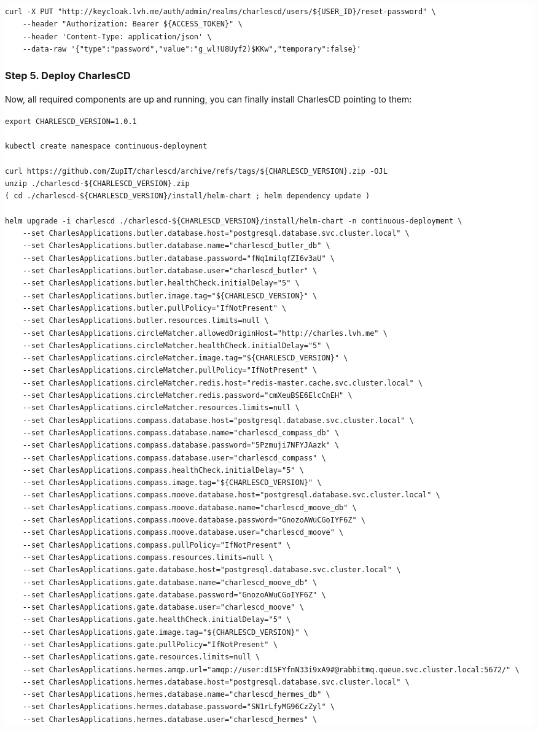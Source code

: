 ```
curl -X PUT "http://keycloak.lvh.me/auth/admin/realms/charlescd/users/${USER_ID}/reset-password" \
    --header "Authorization: Bearer ${ACCESS_TOKEN}" \
    --header 'Content-Type: application/json' \
    --data-raw '{"type":"password","value":"g_wl!U8Uyf2)$KKw","temporary":false}'
```


### **Step 5. Deploy CharlesCD**

Now, all required components are up and running, you can finally install CharlesCD pointing to them:

```
export CHARLESCD_VERSION=1.0.1

kubectl create namespace continuous-deployment

curl https://github.com/ZupIT/charlescd/archive/refs/tags/${CHARLESCD_VERSION}.zip -OJL
unzip ./charlescd-${CHARLESCD_VERSION}.zip
( cd ./charlescd-${CHARLESCD_VERSION}/install/helm-chart ; helm dependency update )

helm upgrade -i charlescd ./charlescd-${CHARLESCD_VERSION}/install/helm-chart -n continuous-deployment \
    --set CharlesApplications.butler.database.host="postgresql.database.svc.cluster.local" \
    --set CharlesApplications.butler.database.name="charlescd_butler_db" \
    --set CharlesApplications.butler.database.password="fNq1milqfZI6v3aU" \
    --set CharlesApplications.butler.database.user="charlescd_butler" \
    --set CharlesApplications.butler.healthCheck.initialDelay="5" \
    --set CharlesApplications.butler.image.tag="${CHARLESCD_VERSION}" \
    --set CharlesApplications.butler.pullPolicy="IfNotPresent" \
    --set CharlesApplications.butler.resources.limits=null \
    --set CharlesApplications.circleMatcher.allowedOriginHost="http://charles.lvh.me" \
    --set CharlesApplications.circleMatcher.healthCheck.initialDelay="5" \
    --set CharlesApplications.circleMatcher.image.tag="${CHARLESCD_VERSION}" \
    --set CharlesApplications.circleMatcher.pullPolicy="IfNotPresent" \
    --set CharlesApplications.circleMatcher.redis.host="redis-master.cache.svc.cluster.local" \
    --set CharlesApplications.circleMatcher.redis.password="cmXeuBSE6ElcCnEH" \
    --set CharlesApplications.circleMatcher.resources.limits=null \
    --set CharlesApplications.compass.database.host="postgresql.database.svc.cluster.local" \
    --set CharlesApplications.compass.database.name="charlescd_compass_db" \
    --set CharlesApplications.compass.database.password="5Pzmuji7NFYJAazk" \
    --set CharlesApplications.compass.database.user="charlescd_compass" \
    --set CharlesApplications.compass.healthCheck.initialDelay="5" \
    --set CharlesApplications.compass.image.tag="${CHARLESCD_VERSION}" \
    --set CharlesApplications.compass.moove.database.host="postgresql.database.svc.cluster.local" \
    --set CharlesApplications.compass.moove.database.name="charlescd_moove_db" \
    --set CharlesApplications.compass.moove.database.password="GnozoAWuCGoIYF6Z" \
    --set CharlesApplications.compass.moove.database.user="charlescd_moove" \
    --set CharlesApplications.compass.pullPolicy="IfNotPresent" \
    --set CharlesApplications.compass.resources.limits=null \
    --set CharlesApplications.gate.database.host="postgresql.database.svc.cluster.local" \
    --set CharlesApplications.gate.database.name="charlescd_moove_db" \
    --set CharlesApplications.gate.database.password="GnozoAWuCGoIYF6Z" \
    --set CharlesApplications.gate.database.user="charlescd_moove" \
    --set CharlesApplications.gate.healthCheck.initialDelay="5" \
    --set CharlesApplications.gate.image.tag="${CHARLESCD_VERSION}" \
    --set CharlesApplications.gate.pullPolicy="IfNotPresent" \
    --set CharlesApplications.gate.resources.limits=null \
    --set CharlesApplications.hermes.amqp.url="amqp://user:dI5FYfnN33i9xA9#@rabbitmq.queue.svc.cluster.local:5672/" \
    --set CharlesApplications.hermes.database.host="postgresql.database.svc.cluster.local" \
    --set CharlesApplications.hermes.database.name="charlescd_hermes_db" \
    --set CharlesApplications.hermes.database.password="SN1rLfyMG96CzZyl" \
    --set CharlesApplications.hermes.database.user="charlescd_hermes" \
```
